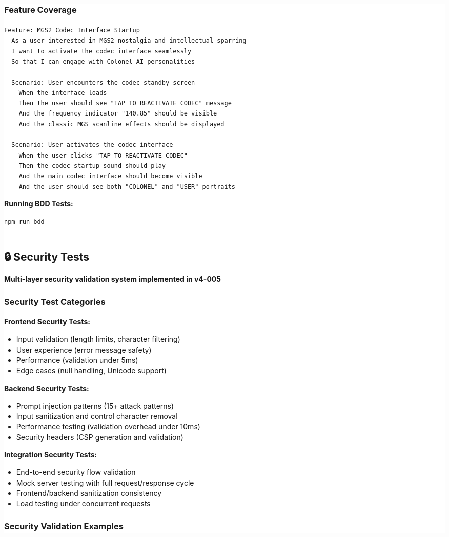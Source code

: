 ### **Feature Coverage**

```gherkin
Feature: MGS2 Codec Interface Startup
  As a user interested in MGS2 nostalgia and intellectual sparring
  I want to activate the codec interface seamlessly
  So that I can engage with Colonel AI personalities

  Scenario: User encounters the codec standby screen
    When the interface loads
    Then the user should see "TAP TO REACTIVATE CODEC" message
    And the frequency indicator "140.85" should be visible
    And the classic MGS scanline effects should be displayed

  Scenario: User activates the codec interface
    When the user clicks "TAP TO REACTIVATE CODEC"
    Then the codec startup sound should play
    And the main codec interface should become visible
    And the user should see both "COLONEL" and "USER" portraits
```

**Running BDD Tests:**
```powershell
npm run bdd
```

---

## 🔒 **Security Tests**

**Multi-layer security validation system implemented in v4-005**

### **Security Test Categories**

**Frontend Security Tests:**
- Input validation (length limits, character filtering)
- User experience (error message safety)
- Performance (validation under 5ms)
- Edge cases (null handling, Unicode support)

**Backend Security Tests:**
- Prompt injection patterns (15+ attack patterns)
- Input sanitization and control character removal
- Performance testing (validation overhead under 10ms)
- Security headers (CSP generation and validation)

**Integration Security Tests:**
- End-to-end security flow validation
- Mock server testing with full request/response cycle
- Frontend/backend sanitization consistency
- Load testing under concurrent requests

### **Security Validation Examples**
